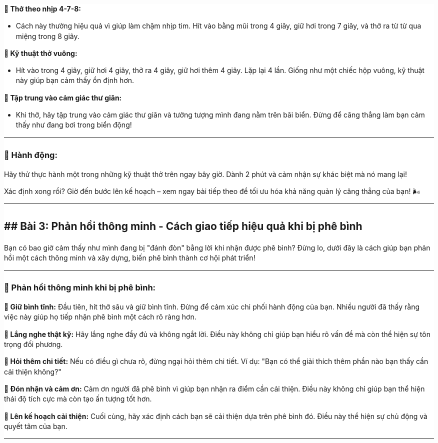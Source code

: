 **🔹 Thở theo nhịp 4-7-8:**
- Cách này thường hiệu quả vì giúp làm chậm nhịp tim. Hít vào bằng mũi trong 4 giây, giữ hơi trong 7 giây, và thở ra từ từ qua miệng trong 8 giây. 

**🔹 Kỹ thuật thở vuông:**
- Hít vào trong 4 giây, giữ hơi 4 giây, thở ra 4 giây, giữ hơi thêm 4 giây. Lặp lại 4 lần. Giống như một chiếc hộp vuông, kỹ thuật này giúp bạn cảm thấy ổn định hơn.

**🔹 Tập trung vào cảm giác thư giãn:**
- Khi thở, hãy tập trung vào cảm giác thư giãn và tưởng tượng mình đang nằm trên bãi biển. Đừng để căng thẳng làm bạn cảm thấy như đang bơi trong biển động!

---

### 🚀 Hành động:

Hãy thử thực hành một trong những kỹ thuật thở trên ngay bây giờ. Dành 2 phút và cảm nhận sự khác biệt mà nó mang lại!

Xác định xong rồi? Giờ đến bước lên kế hoạch – xem ngay bài tiếp theo để tối ưu hóa khả năng quản lý căng thẳng của bạn! 🌬️

---
## ## Bài 3: Phản hồi thông minh - Cách giao tiếp hiệu quả khi bị phê bình

Bạn có bao giờ cảm thấy như mình đang bị "đánh đòn" bằng lời khi nhận được phê bình? Đừng lo, dưới đây là cách giúp bạn phản hồi một cách thông minh và xây dựng, biến phê bình thành cơ hội phát triển!

---

### 📌 Phản hồi thông minh khi bị phê bình:

**🔹 Giữ bình tĩnh:**
Đầu tiên, hít thở sâu và giữ bình tĩnh. Đừng để cảm xúc chi phối hành động của bạn. Nhiều người đã thấy rằng việc này giúp họ tiếp nhận phê bình một cách rõ ràng hơn.

**🔹 Lắng nghe thật kỹ:**
Hãy lắng nghe đầy đủ và không ngắt lời. Điều này không chỉ giúp bạn hiểu rõ vấn đề mà còn thể hiện sự tôn trọng đối phương.

**🔹 Hỏi thêm chi tiết:**
Nếu có điều gì chưa rõ, đừng ngại hỏi thêm chi tiết. Ví dụ: "Bạn có thể giải thích thêm phần nào bạn thấy cần cải thiện không?"

**🔹 Đón nhận và cảm ơn:**
Cảm ơn người đã phê bình vì giúp bạn nhận ra điểm cần cải thiện. Điều này không chỉ giúp bạn thể hiện thái độ tích cực mà còn tạo ấn tượng tốt hơn.

**🔹 Lên kế hoạch cải thiện:**
Cuối cùng, hãy xác định cách bạn sẽ cải thiện dựa trên phê bình đó. Điều này thể hiện sự chủ động và quyết tâm của bạn.

---
